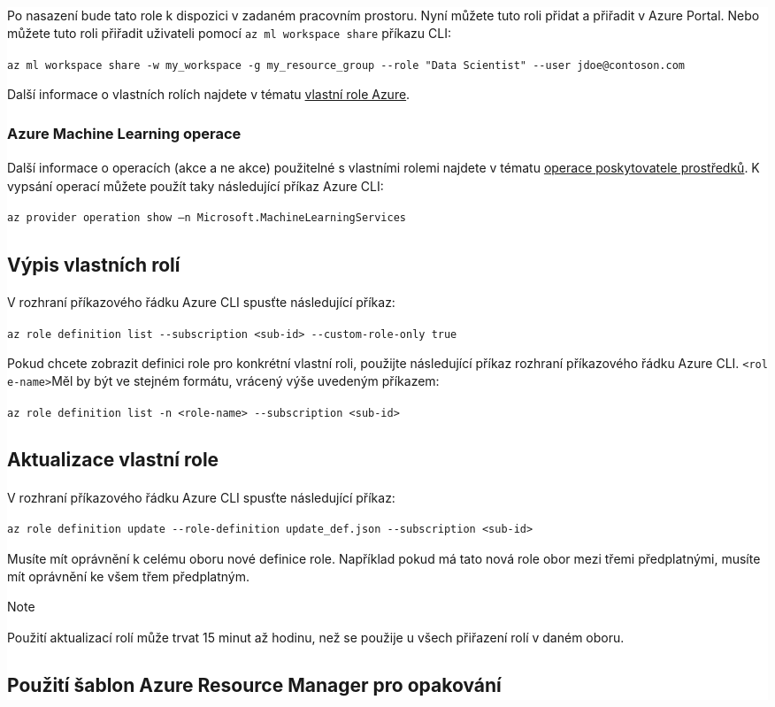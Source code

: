 Po nasazení bude tato role k dispozici v zadaném pracovním prostoru. Nyní můžete tuto roli přidat a přiřadit v Azure Portal. Nebo můžete tuto roli přiřadit uživateli pomocí `az ml workspace share` příkazu CLI:

```azurecli-interactive
az ml workspace share -w my_workspace -g my_resource_group --role "Data Scientist" --user jdoe@contoson.com
```

Další informace o vlastních rolích najdete v tématu [vlastní role Azure](../role-based-access-control/custom-roles.md). 

### <a name="azure-machine-learning-operations"></a>Azure Machine Learning operace

Další informace o operacích (akce a ne akce) použitelné s vlastními rolemi najdete v tématu [operace poskytovatele prostředků](../role-based-access-control/resource-provider-operations.md#microsoftmachinelearningservices). K vypsání operací můžete použít taky následující příkaz Azure CLI:

```azurecli-interactive
az provider operation show –n Microsoft.MachineLearningServices
```

## <a name="list-custom-roles"></a>Výpis vlastních rolí

V rozhraní příkazového řádku Azure CLI spusťte následující příkaz:

```azurecli-interactive
az role definition list --subscription <sub-id> --custom-role-only true
```

Pokud chcete zobrazit definici role pro konkrétní vlastní roli, použijte následující příkaz rozhraní příkazového řádku Azure CLI. `<role-name>`Měl by být ve stejném formátu, vrácený výše uvedeným příkazem:

```azurecli-interactive
az role definition list -n <role-name> --subscription <sub-id>
```

## <a name="update-a-custom-role"></a>Aktualizace vlastní role

V rozhraní příkazového řádku Azure CLI spusťte následující příkaz:

```azurecli-interactive
az role definition update --role-definition update_def.json --subscription <sub-id>
```

Musíte mít oprávnění k celému oboru nové definice role. Například pokud má tato nová role obor mezi třemi předplatnými, musíte mít oprávnění ke všem třem předplatným. 

> [!NOTE]
> Použití aktualizací rolí může trvat 15 minut až hodinu, než se použije u všech přiřazení rolí v daném oboru.

## <a name="use-azure-resource-manager-templates-for-repeatability"></a>Použití šablon Azure Resource Manager pro opakování
